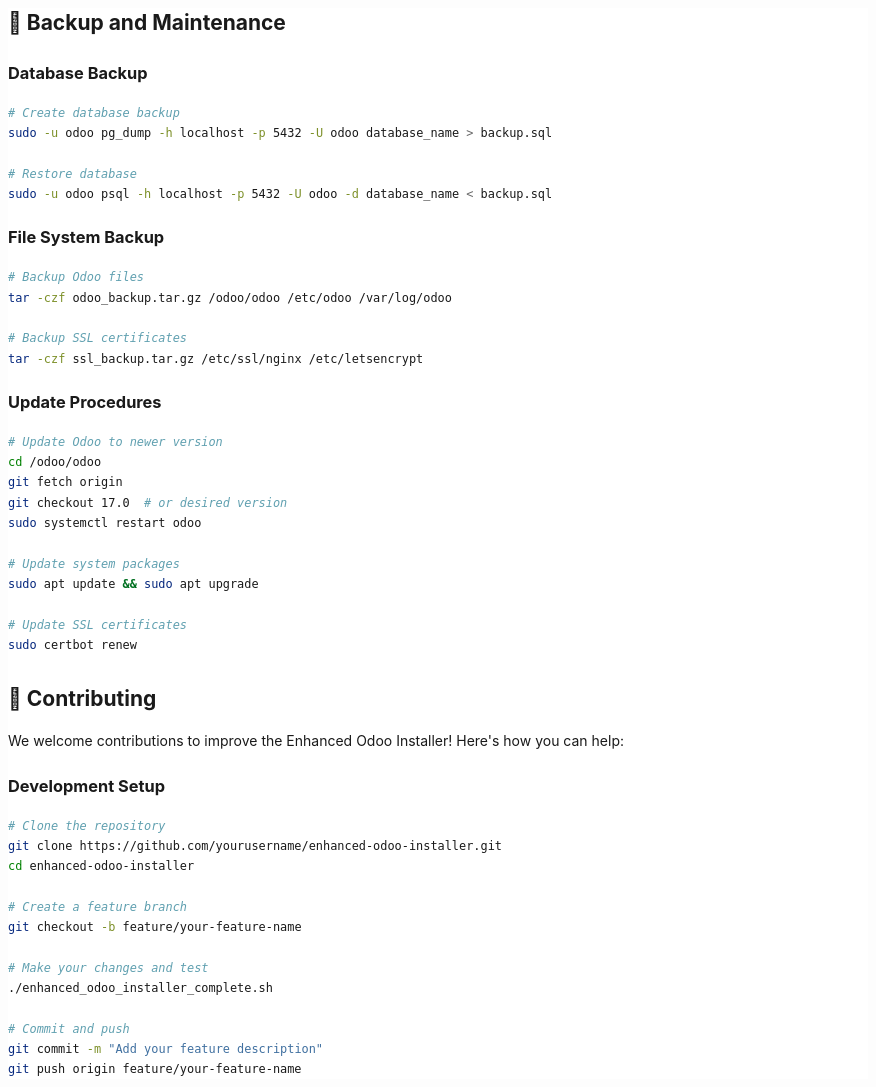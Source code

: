 ## 🔄 Backup and Maintenance

### **Database Backup**
```bash
# Create database backup
sudo -u odoo pg_dump -h localhost -p 5432 -U odoo database_name > backup.sql

# Restore database
sudo -u odoo psql -h localhost -p 5432 -U odoo -d database_name < backup.sql
```

### **File System Backup**
```bash
# Backup Odoo files
tar -czf odoo_backup.tar.gz /odoo/odoo /etc/odoo /var/log/odoo

# Backup SSL certificates
tar -czf ssl_backup.tar.gz /etc/ssl/nginx /etc/letsencrypt
```

### **Update Procedures**
```bash
# Update Odoo to newer version
cd /odoo/odoo
git fetch origin
git checkout 17.0  # or desired version
sudo systemctl restart odoo

# Update system packages
sudo apt update && sudo apt upgrade

# Update SSL certificates
sudo certbot renew
```

## 🤝 Contributing

We welcome contributions to improve the Enhanced Odoo Installer! Here's how you can help:

### **Development Setup**
```bash
# Clone the repository
git clone https://github.com/yourusername/enhanced-odoo-installer.git
cd enhanced-odoo-installer

# Create a feature branch
git checkout -b feature/your-feature-name

# Make your changes and test
./enhanced_odoo_installer_complete.sh

# Commit and push
git commit -m "Add your feature description"
git push origin feature/your-feature-name
```
